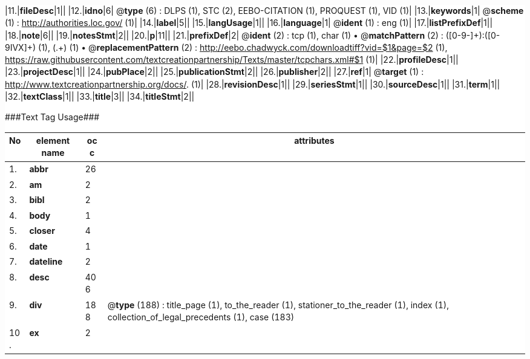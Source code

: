 |11.|__fileDesc__|1||
|12.|__idno__|6| @__type__ (6) : DLPS (1), STC (2), EEBO-CITATION (1), PROQUEST (1), VID (1)|
|13.|__keywords__|1| @__scheme__ (1) : http://authorities.loc.gov/ (1)|
|14.|__label__|5||
|15.|__langUsage__|1||
|16.|__language__|1| @__ident__ (1) : eng (1)|
|17.|__listPrefixDef__|1||
|18.|__note__|6||
|19.|__notesStmt__|2||
|20.|__p__|11||
|21.|__prefixDef__|2| @__ident__ (2) : tcp (1), char (1)  •  @__matchPattern__ (2) : ([0-9\-]+):([0-9IVX]+) (1), (.+) (1)  •  @__replacementPattern__ (2) : http://eebo.chadwyck.com/downloadtiff?vid=$1&page=$2 (1), https://raw.githubusercontent.com/textcreationpartnership/Texts/master/tcpchars.xml#$1 (1)|
|22.|__profileDesc__|1||
|23.|__projectDesc__|1||
|24.|__pubPlace__|2||
|25.|__publicationStmt__|2||
|26.|__publisher__|2||
|27.|__ref__|1| @__target__ (1) : http://www.textcreationpartnership.org/docs/. (1)|
|28.|__revisionDesc__|1||
|29.|__seriesStmt__|1||
|30.|__sourceDesc__|1||
|31.|__term__|1||
|32.|__textClass__|1||
|33.|__title__|3||
|34.|__titleStmt__|2||


###Text Tag Usage###

|No|element name|occ|attributes|
|---|---|---|---|
|1.|__abbr__|26||
|2.|__am__|2||
|3.|__bibl__|2||
|4.|__body__|1||
|5.|__closer__|4||
|6.|__date__|1||
|7.|__dateline__|2||
|8.|__desc__|406||
|9.|__div__|188| @__type__ (188) : title_page (1), to_the_reader (1), stationer_to_the_reader (1), index (1), collection_of_legal_precedents (1), case (183)|
|10.|__ex__|2||